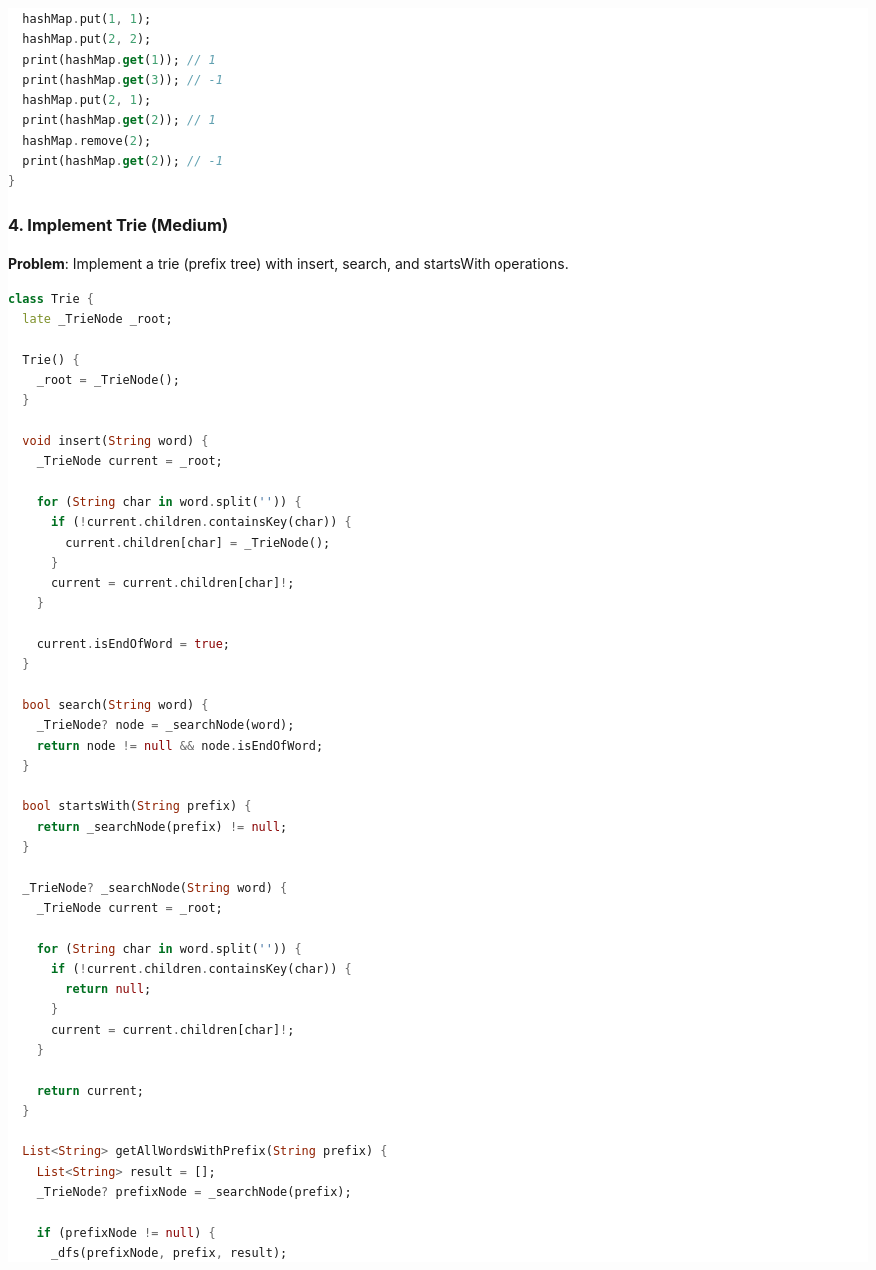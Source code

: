 ```dart
  hashMap.put(1, 1);
  hashMap.put(2, 2);
  print(hashMap.get(1)); // 1
  print(hashMap.get(3)); // -1
  hashMap.put(2, 1);
  print(hashMap.get(2)); // 1
  hashMap.remove(2);
  print(hashMap.get(2)); // -1
}
```

### 4. Implement Trie (Medium)
**Problem**: Implement a trie (prefix tree) with insert, search, and startsWith operations.

```dart
class Trie {
  late _TrieNode _root;
  
  Trie() {
    _root = _TrieNode();
  }
  
  void insert(String word) {
    _TrieNode current = _root;
    
    for (String char in word.split('')) {
      if (!current.children.containsKey(char)) {
        current.children[char] = _TrieNode();
      }
      current = current.children[char]!;
    }
    
    current.isEndOfWord = true;
  }
  
  bool search(String word) {
    _TrieNode? node = _searchNode(word);
    return node != null && node.isEndOfWord;
  }
  
  bool startsWith(String prefix) {
    return _searchNode(prefix) != null;
  }
  
  _TrieNode? _searchNode(String word) {
    _TrieNode current = _root;
    
    for (String char in word.split('')) {
      if (!current.children.containsKey(char)) {
        return null;
      }
      current = current.children[char]!;
    }
    
    return current;
  }
  
  List<String> getAllWordsWithPrefix(String prefix) {
    List<String> result = [];
    _TrieNode? prefixNode = _searchNode(prefix);
    
    if (prefixNode != null) {
      _dfs(prefixNode, prefix, result);
```